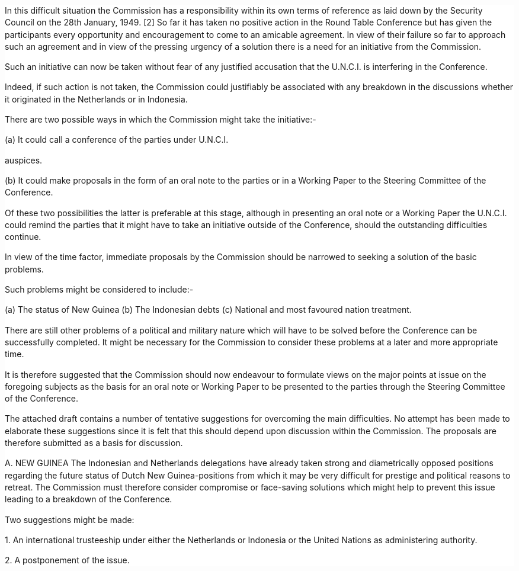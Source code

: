 In this difficult situation the Commission has a responsibility within its own terms of reference as laid down by the Security Council on the 28th January, 1949. [2] So far it has taken no positive action in the Round Table Conference but has given the participants every opportunity and encouragement to come to an amicable agreement. In view of their failure so far to approach such an agreement and in view of the pressing urgency of a solution there is a need for an initiative from the Commission.

Such an initiative can now be taken without fear of any justified accusation that the U.N.C.I. is interfering in the Conference.

Indeed, if such action is not taken, the Commission could justifiably be associated with any breakdown in the discussions whether it originated in the Netherlands or in Indonesia.

There are two possible ways in which the Commission might take the initiative:-

(a) It could call a conference of the parties under U.N.C.I.

auspices.

(b) It could make proposals in the form of an oral note to the parties or in a Working Paper to the Steering Committee of the Conference.

Of these two possibilities the latter is preferable at this stage, although in presenting an oral note or a Working Paper the U.N.C.I. could remind the parties that it might have to take an initiative outside of the Conference, should the outstanding difficulties continue.

In view of the time factor, immediate proposals by the Commission should be narrowed to seeking a solution of the basic problems.

Such problems might be considered to include:-

(a) The status of New Guinea (b) The Indonesian debts (c) National and most favoured nation treatment.

There are still other problems of a political and military nature which will have to be solved before the Conference can be successfully completed. It might be necessary for the Commission to consider these problems at a later and more appropriate time.

It is therefore suggested that the Commission should now endeavour to formulate views on the major points at issue on the foregoing subjects as the basis for an oral note or Working Paper to be presented to the parties through the Steering Committee of the Conference.

The attached draft contains a number of tentative suggestions for overcoming the main difficulties. No attempt has been made to elaborate these suggestions since it is felt that this should depend upon discussion within the Commission. The proposals are therefore submitted as a basis for discussion.

A. NEW GUINEA The Indonesian and Netherlands delegations have already taken strong and diametrically opposed positions regarding the future status of Dutch New Guinea-positions from which it may be very difficult for prestige and political reasons to retreat. The Commission must therefore consider compromise or face-saving solutions which might help to prevent this issue leading to a breakdown of the Conference.

Two suggestions might be made:

1\. An international trusteeship under either the Netherlands or Indonesia or the United Nations as administering authority.

2\. A postponement of the issue.
